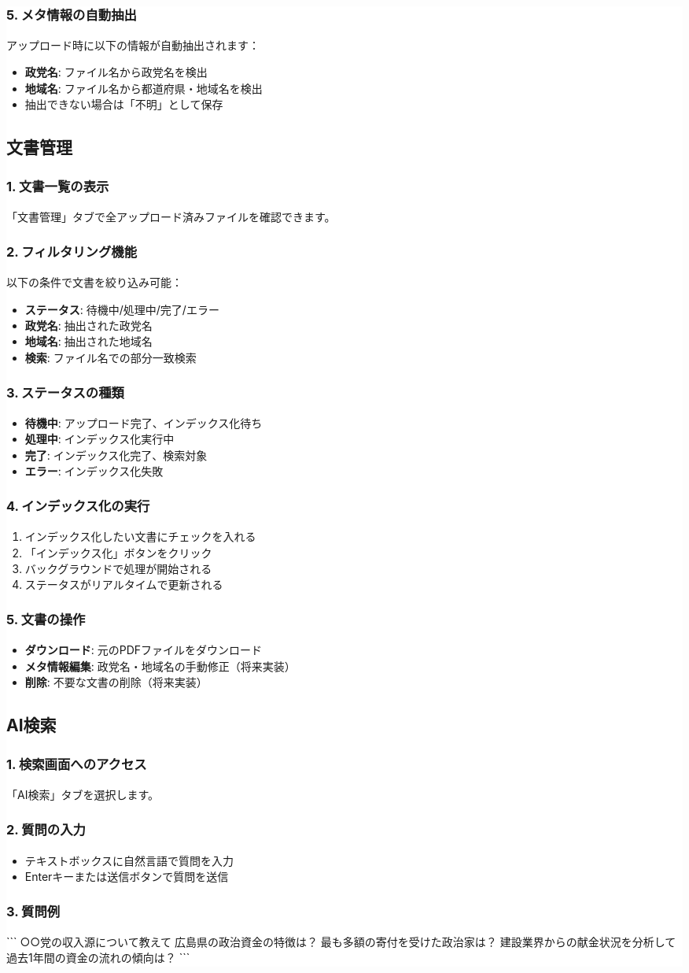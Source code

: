 ### 5. メタ情報の自動抽出
アップロード時に以下の情報が自動抽出されます：
- **政党名**: ファイル名から政党名を検出
- **地域名**: ファイル名から都道府県・地域名を検出
- 抽出できない場合は「不明」として保存

## 文書管理

### 1. 文書一覧の表示
「文書管理」タブで全アップロード済みファイルを確認できます。

### 2. フィルタリング機能
以下の条件で文書を絞り込み可能：
- **ステータス**: 待機中/処理中/完了/エラー
- **政党名**: 抽出された政党名
- **地域名**: 抽出された地域名
- **検索**: ファイル名での部分一致検索

### 3. ステータスの種類
- **待機中**: アップロード完了、インデックス化待ち
- **処理中**: インデックス化実行中
- **完了**: インデックス化完了、検索対象
- **エラー**: インデックス化失敗

### 4. インデックス化の実行
1. インデックス化したい文書にチェックを入れる
2. 「インデックス化」ボタンをクリック
3. バックグラウンドで処理が開始される
4. ステータスがリアルタイムで更新される

### 5. 文書の操作
- **ダウンロード**: 元のPDFファイルをダウンロード
- **メタ情報編集**: 政党名・地域名の手動修正（将来実装）
- **削除**: 不要な文書の削除（将来実装）

## AI検索

### 1. 検索画面へのアクセス
「AI検索」タブを選択します。

### 2. 質問の入力
- テキストボックスに自然言語で質問を入力
- Enterキーまたは送信ボタンで質問を送信

### 3. 質問例
\`\`\`
○○党の収入源について教えて
広島県の政治資金の特徴は？
最も多額の寄付を受けた政治家は？
建設業界からの献金状況を分析して
過去1年間の資金の流れの傾向は？
\`\`\`
